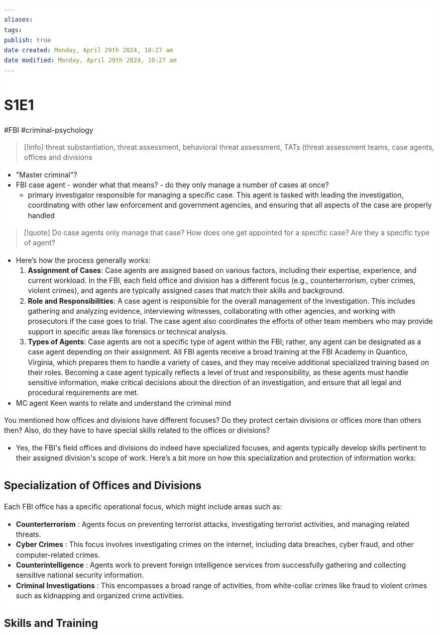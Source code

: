 ```yaml
---
aliases: 
tags: 
publish: true
date created: Monday, April 29th 2024, 10:27 am
date modified: Monday, April 29th 2024, 10:27 am
---
```

# S1E1
#FBI #criminal-psychology 

> [!info] threat substantiation, threat assessment, behavioral threat assessment, TATs (threat assessment teams, case agents, offices and divisions

- "Master criminal"?
- FBI case agent - wonder what that means? - do they only manage a number of cases at once?
	- primary investigator responsible for managing a specific case. This agent is tasked with leading the investigation, coordinating with other law enforcement and government agencies, and ensuring that all aspects of the case are properly handled

> [!quote] Do case agents only manage that case? How does one get appointed for a specific case? Are they a specific type of agent?


- Here’s how the process generally works:
	1.  **Assignment of Cases**: Case agents are assigned based on various factors, including their expertise, experience, and current workload. In the FBI, each field office and division has a different focus (e.g., counterterrorism, cyber crimes, violent crimes), and agents are typically assigned cases that match their skills and background.
	2.  **Role and Responsibilities**: A case agent is responsible for the overall management of the investigation. This includes gathering and analyzing evidence, interviewing witnesses, collaborating with other agencies, and working with prosecutors if the case goes to trial. The case agent also coordinates the efforts of other team members who may provide support in specific areas like forensics or technical analysis.
	3.  **Types of Agents**: Case agents are not a specific type of agent within the FBI; rather, any agent can be designated as a case agent depending on their assignment. All FBI agents receive a broad training at the FBI Academy in Quantico, Virginia, which prepares them to handle a variety of cases, and they may receive additional specialized training based on their roles.
	Becoming a case agent typically reflects a level of trust and responsibility, as these agents must handle sensitive information, make critical decisions about the direction of an investigation, and ensure that all legal and procedural requirements are met.
- MC agent Keen wants to relate and understand the criminal mind

You mentioned how offices and divisions have different focuses? Do they protect certain divisions or offices more than others then?  Also, do they have to have special skills related to the offices or divisions?

- Yes, the FBI's field offices and divisions do indeed have specialized focuses, and agents typically develop skills pertinent to their assigned division's scope of work. Here’s a bit more on how this specialization and protection of information works:
## Specialization of Offices and Divisions
Each FBI office has a specific operational focus, which might include areas such as: 
- **Counterterrorism** : Agents focus on preventing terrorist attacks, investigating terrorist activities, and managing related threats. 
- **Cyber Crimes** : This focus involves investigating crimes on the internet, including data breaches, cyber fraud, and other computer-related crimes. 
- **Counterintelligence** : Agents work to prevent foreign intelligence services from successfully gathering and collecting sensitive national security information. 
- **Criminal Investigations** : This encompasses a broad range of activities, from white-collar crimes like fraud to violent crimes such as kidnapping and organized crime activities.
## Skills and Training